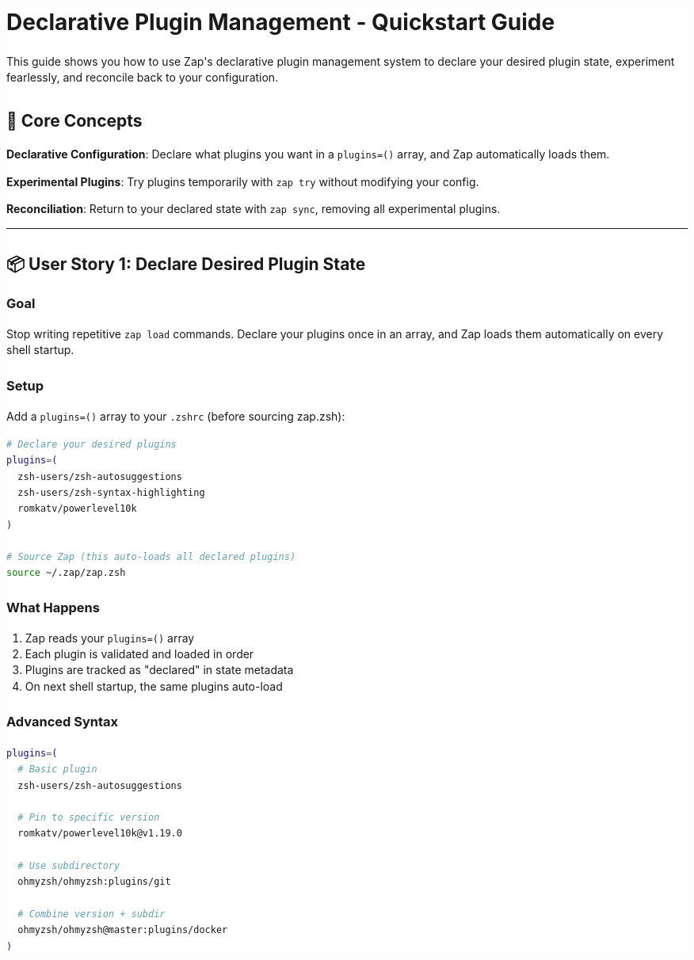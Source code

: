 # Declarative Plugin Management - Quickstart Guide

This guide shows you how to use Zap's declarative plugin management system to declare your desired plugin state, experiment fearlessly, and reconcile back to your configuration.

## 🎯 Core Concepts

**Declarative Configuration**: Declare what plugins you want in a `plugins=()` array, and Zap automatically loads them.

**Experimental Plugins**: Try plugins temporarily with `zap try` without modifying your config.

**Reconciliation**: Return to your declared state with `zap sync`, removing all experimental plugins.

---

## 📦 User Story 1: Declare Desired Plugin State

### Goal
Stop writing repetitive `zap load` commands. Declare your plugins once in an array, and Zap loads them automatically on every shell startup.

### Setup

Add a `plugins=()` array to your `.zshrc` (before sourcing zap.zsh):

```zsh
# Declare your desired plugins
plugins=(
  zsh-users/zsh-autosuggestions
  zsh-users/zsh-syntax-highlighting
  romkatv/powerlevel10k
)

# Source Zap (this auto-loads all declared plugins)
source ~/.zap/zap.zsh
```

### What Happens

1. Zap reads your `plugins=()` array
2. Each plugin is validated and loaded in order
3. Plugins are tracked as "declared" in state metadata
4. On next shell startup, the same plugins auto-load

### Advanced Syntax

```zsh
plugins=(
  # Basic plugin
  zsh-users/zsh-autosuggestions

  # Pin to specific version
  romkatv/powerlevel10k@v1.19.0

  # Use subdirectory
  ohmyzsh/ohmyzsh:plugins/git

  # Combine version + subdir
  ohmyzsh/ohmyzsh@master:plugins/docker
)
```
